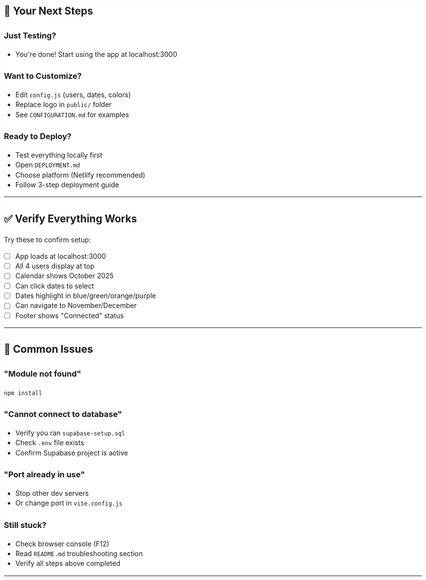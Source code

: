 
## 🎯 Your Next Steps

### Just Testing?
- You're done! Start using the app at localhost:3000

### Want to Customize?
- Edit `config.js` (users, dates, colors)
- Replace logo in `public/` folder
- See `CONFIGURATION.md` for examples

### Ready to Deploy?
- Test everything locally first
- Open `DEPLOYMENT.md`
- Choose platform (Netlify recommended)
- Follow 3-step deployment guide

---

## ✅ Verify Everything Works

Try these to confirm setup:

- [ ] App loads at localhost:3000
- [ ] All 4 users display at top
- [ ] Calendar shows October 2025
- [ ] Can click dates to select
- [ ] Dates highlight in blue/green/orange/purple
- [ ] Can navigate to November/December
- [ ] Footer shows "Connected" status

---

## 🐛 Common Issues

### "Module not found"
```bash
npm install
```

### "Cannot connect to database"
- Verify you ran `supabase-setup.sql`
- Check `.env` file exists
- Confirm Supabase project is active

### "Port already in use"
- Stop other dev servers
- Or change port in `vite.config.js`

### Still stuck?
- Check browser console (F12)
- Read `README.md` troubleshooting section
- Verify all steps above completed

---